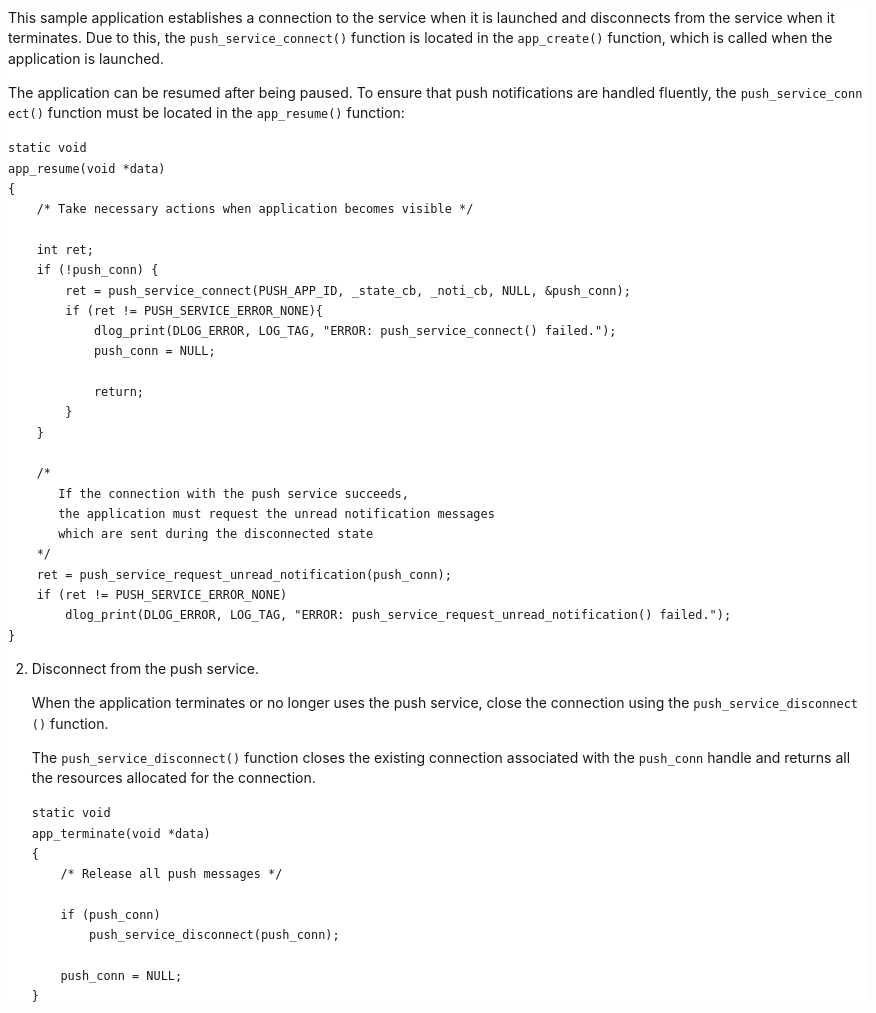    This sample application establishes a connection to the service when it is launched and disconnects from the service when it terminates. Due to this, the `push_service_connect()` function is located in the `app_create()` function, which is called when the application is launched.

   The application can be resumed after being paused. To ensure that push notifications are handled fluently, the `push_service_connect()` function must be located in the `app_resume()` function:

   ```
   static void
   app_resume(void *data)
   {
       /* Take necessary actions when application becomes visible */

       int ret;
       if (!push_conn) {
           ret = push_service_connect(PUSH_APP_ID, _state_cb, _noti_cb, NULL, &push_conn);
           if (ret != PUSH_SERVICE_ERROR_NONE){
               dlog_print(DLOG_ERROR, LOG_TAG, "ERROR: push_service_connect() failed.");
               push_conn = NULL;

               return;
           }
       }

       /*
          If the connection with the push service succeeds,
          the application must request the unread notification messages
          which are sent during the disconnected state
       */
       ret = push_service_request_unread_notification(push_conn);
       if (ret != PUSH_SERVICE_ERROR_NONE)
           dlog_print(DLOG_ERROR, LOG_TAG, "ERROR: push_service_request_unread_notification() failed.");
   }
   ```

2. Disconnect from the push service.

   When the application terminates or no longer uses the push service, close the connection using the `push_service_disconnect()` function.

   The `push_service_disconnect()` function closes the existing connection associated with the `push_conn` handle and returns all the resources allocated for the connection.

   ```
   static void
   app_terminate(void *data)
   {
       /* Release all push messages */

       if (push_conn)
           push_service_disconnect(push_conn);

       push_conn = NULL;
   }
   ```
